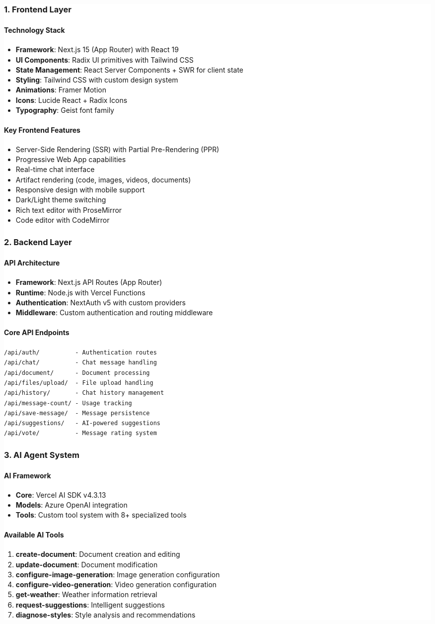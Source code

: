 ### 1. Frontend Layer

#### Technology Stack
- **Framework**: Next.js 15 (App Router) with React 19
- **UI Components**: Radix UI primitives with Tailwind CSS
- **State Management**: React Server Components + SWR for client state
- **Styling**: Tailwind CSS with custom design system
- **Animations**: Framer Motion
- **Icons**: Lucide React + Radix Icons
- **Typography**: Geist font family

#### Key Frontend Features
- Server-Side Rendering (SSR) with Partial Pre-Rendering (PPR)
- Progressive Web App capabilities
- Real-time chat interface
- Artifact rendering (code, images, videos, documents)
- Responsive design with mobile support
- Dark/Light theme switching
- Rich text editor with ProseMirror
- Code editor with CodeMirror

### 2. Backend Layer

#### API Architecture
- **Framework**: Next.js API Routes (App Router)
- **Runtime**: Node.js with Vercel Functions
- **Authentication**: NextAuth v5 with custom providers
- **Middleware**: Custom authentication and routing middleware

#### Core API Endpoints
```
/api/auth/          - Authentication routes
/api/chat/          - Chat message handling
/api/document/      - Document processing
/api/files/upload/  - File upload handling
/api/history/       - Chat history management
/api/message-count/ - Usage tracking
/api/save-message/  - Message persistence
/api/suggestions/   - AI-powered suggestions
/api/vote/          - Message rating system
```

### 3. AI Agent System

#### AI Framework
- **Core**: Vercel AI SDK v4.3.13
- **Models**: Azure OpenAI integration
- **Tools**: Custom tool system with 8+ specialized tools

#### Available AI Tools
1. **create-document**: Document creation and editing
2. **update-document**: Document modification
3. **configure-image-generation**: Image generation configuration
4. **configure-video-generation**: Video generation configuration
5. **get-weather**: Weather information retrieval
6. **request-suggestions**: Intelligent suggestions
7. **diagnose-styles**: Style analysis and recommendations
